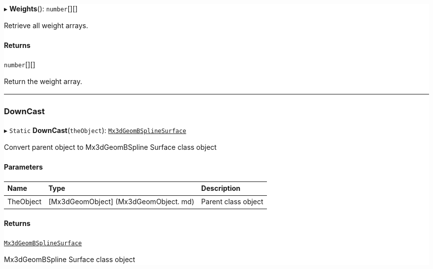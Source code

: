 ▸ **Weights**(): `number`[][]

Retrieve all weight arrays.

#### Returns

`number`[][]

Return the weight array.

___

### DownCast

▸ `Static` **DownCast**(`theObject`): [`Mx3dGeomBSplineSurface`](Mx3dGeomBSplineSurface.md)

Convert parent object to Mx3dGeomBSpline Surface class object

#### Parameters

| Name | Type | Description |
| :------ | :------ | :------ |
|TheObject | [Mx3dGeomObject] (Mx3dGeomObject. md) | Parent class object|

#### Returns

[`Mx3dGeomBSplineSurface`](Mx3dGeomBSplineSurface.md)

Mx3dGeomBSpline Surface class object
